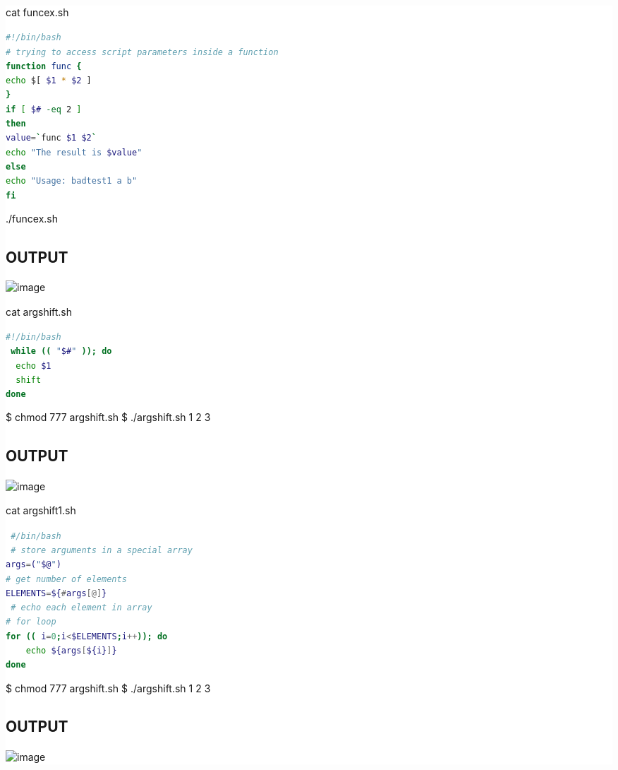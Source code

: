 


 
cat funcex.sh
```bash
#!/bin/bash
# trying to access script parameters inside a function
function func {
echo $[ $1 * $2 ]
}
if [ $# -eq 2 ]
then
value=`func $1 $2`
echo "The result is $value"
else
echo "Usage: badtest1 a b"
fi
```
./funcex.sh 
## OUTPUT
<img width="577" height="526" alt="image" src="https://github.com/user-attachments/assets/ac94d21f-b743-4c89-9d75-5a851f0e796c" />


 
cat argshift.sh
```bash
#!/bin/bash 
 while (( "$#" )); do 
  echo $1 
  shift 
done
```
$ chmod 777 argshift.sh
$ ./argshift.sh 1 2 3
## OUTPUT
<img width="302" height="357" alt="image" src="https://github.com/user-attachments/assets/1f76e1b3-21a6-40f0-8fa3-5aa65f48a7ee" />


 
 cat argshift1.sh
```bash
 #/bin/bash 
 # store arguments in a special array 
args=("$@") 
# get number of elements 
ELEMENTS=${#args[@]} 
 # echo each element in array  
# for loop 
for (( i=0;i<$ELEMENTS;i++)); do 
    echo ${args[${i}]} 
done
```
$ chmod 777 argshift.sh
$ ./argshift.sh 1 2 3
## OUTPUT
<img width="396" height="483" alt="image" src="https://github.com/user-attachments/assets/a54ec90f-4589-4f98-892e-a7222723458e" />

